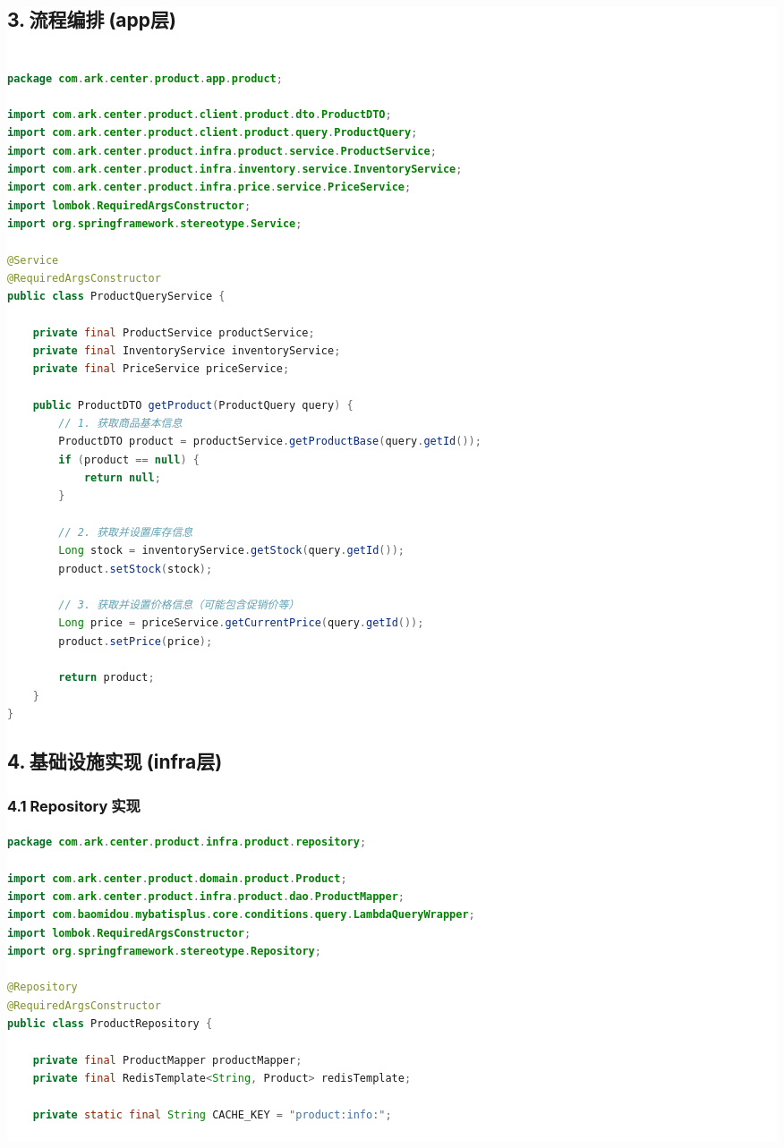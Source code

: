 ## 3. 流程编排 (app层)

```java

package com.ark.center.product.app.product;

import com.ark.center.product.client.product.dto.ProductDTO;
import com.ark.center.product.client.product.query.ProductQuery;
import com.ark.center.product.infra.product.service.ProductService;
import com.ark.center.product.infra.inventory.service.InventoryService;
import com.ark.center.product.infra.price.service.PriceService;
import lombok.RequiredArgsConstructor;
import org.springframework.stereotype.Service;

@Service
@RequiredArgsConstructor
public class ProductQueryService {
    
    private final ProductService productService;
    private final InventoryService inventoryService;
    private final PriceService priceService;
    
    public ProductDTO getProduct(ProductQuery query) {
        // 1. 获取商品基本信息
        ProductDTO product = productService.getProductBase(query.getId());
        if (product == null) {
            return null;
        }
        
        // 2. 获取并设置库存信息
        Long stock = inventoryService.getStock(query.getId());
        product.setStock(stock);
        
        // 3. 获取并设置价格信息（可能包含促销价等）
        Long price = priceService.getCurrentPrice(query.getId());
        product.setPrice(price);
        
        return product;
    }
}
```

## 4. 基础设施实现 (infra层)

### 4.1 Repository 实现
```java
package com.ark.center.product.infra.product.repository;

import com.ark.center.product.domain.product.Product;
import com.ark.center.product.infra.product.dao.ProductMapper;
import com.baomidou.mybatisplus.core.conditions.query.LambdaQueryWrapper;
import lombok.RequiredArgsConstructor;
import org.springframework.stereotype.Repository;

@Repository
@RequiredArgsConstructor
public class ProductRepository {
    
    private final ProductMapper productMapper;
    private final RedisTemplate<String, Product> redisTemplate;
    
    private static final String CACHE_KEY = "product:info:";
    
```